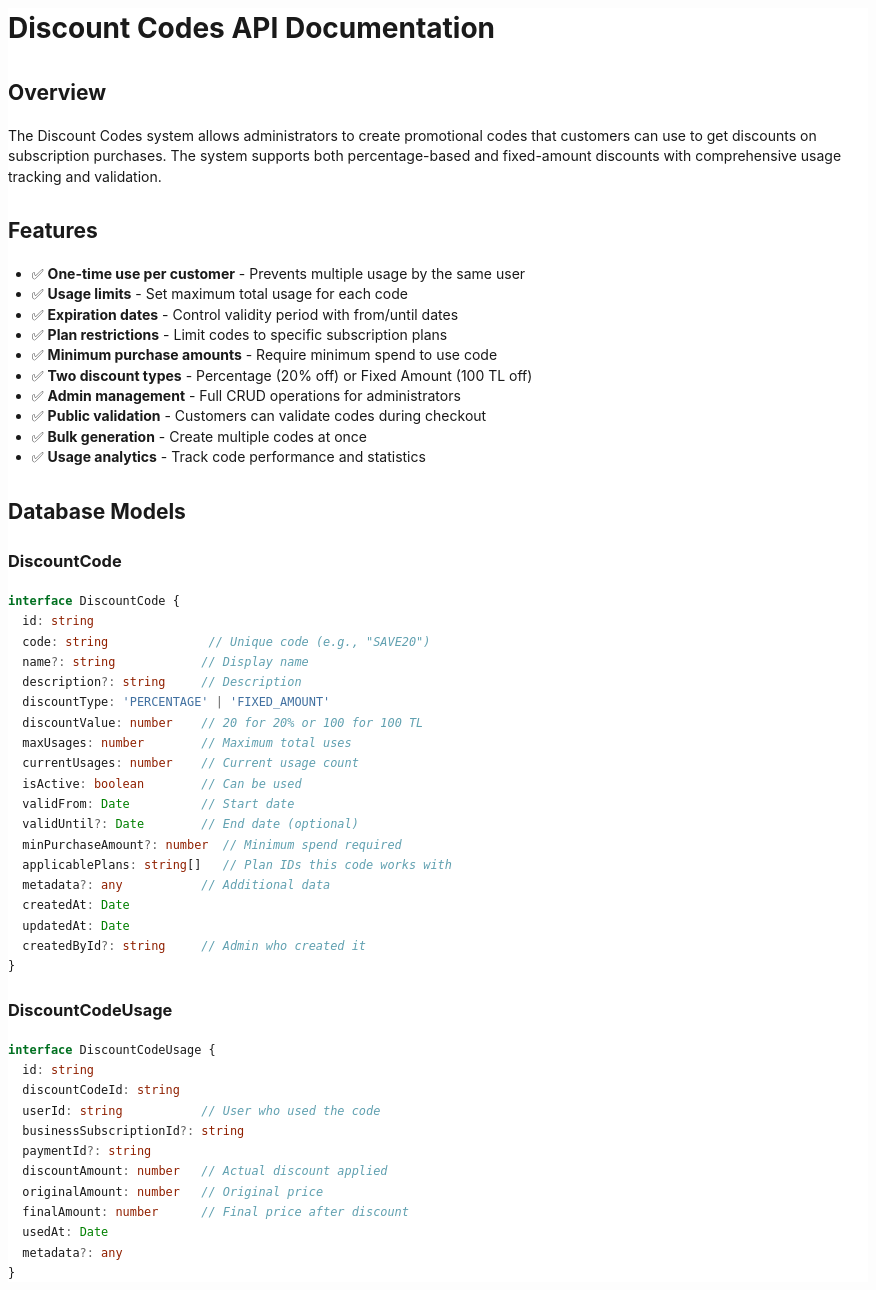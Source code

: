 # Discount Codes API Documentation

## Overview

The Discount Codes system allows administrators to create promotional codes that customers can use to get discounts on subscription purchases. The system supports both percentage-based and fixed-amount discounts with comprehensive usage tracking and validation.

## Features

- ✅ **One-time use per customer** - Prevents multiple usage by the same user
- ✅ **Usage limits** - Set maximum total usage for each code
- ✅ **Expiration dates** - Control validity period with from/until dates
- ✅ **Plan restrictions** - Limit codes to specific subscription plans
- ✅ **Minimum purchase amounts** - Require minimum spend to use code
- ✅ **Two discount types** - Percentage (20% off) or Fixed Amount (100 TL off)
- ✅ **Admin management** - Full CRUD operations for administrators
- ✅ **Public validation** - Customers can validate codes during checkout
- ✅ **Bulk generation** - Create multiple codes at once
- ✅ **Usage analytics** - Track code performance and statistics

## Database Models

### DiscountCode
```typescript
interface DiscountCode {
  id: string
  code: string              // Unique code (e.g., "SAVE20")
  name?: string            // Display name
  description?: string     // Description
  discountType: 'PERCENTAGE' | 'FIXED_AMOUNT'
  discountValue: number    // 20 for 20% or 100 for 100 TL
  maxUsages: number        // Maximum total uses
  currentUsages: number    // Current usage count
  isActive: boolean        // Can be used
  validFrom: Date          // Start date
  validUntil?: Date        // End date (optional)
  minPurchaseAmount?: number  // Minimum spend required
  applicablePlans: string[]   // Plan IDs this code works with
  metadata?: any           // Additional data
  createdAt: Date
  updatedAt: Date
  createdById?: string     // Admin who created it
}
```

### DiscountCodeUsage
```typescript
interface DiscountCodeUsage {
  id: string
  discountCodeId: string
  userId: string           // User who used the code
  businessSubscriptionId?: string
  paymentId?: string
  discountAmount: number   // Actual discount applied
  originalAmount: number   // Original price
  finalAmount: number      // Final price after discount
  usedAt: Date
  metadata?: any
}
```
